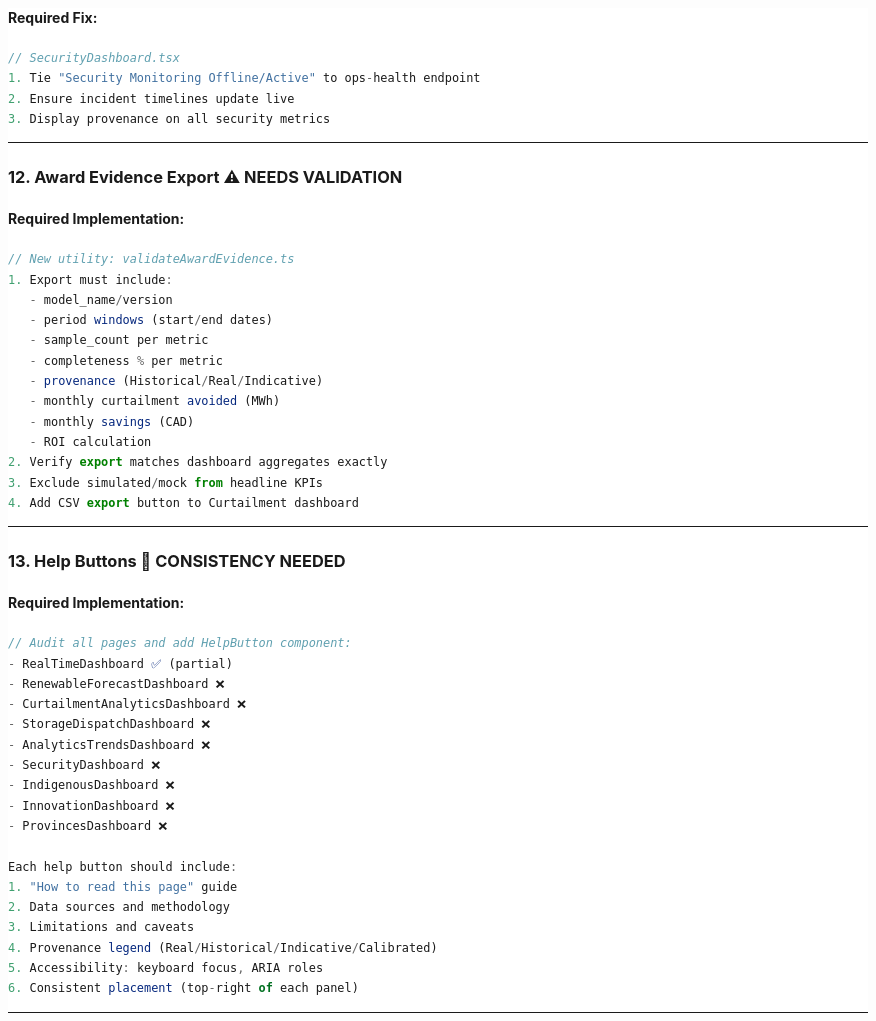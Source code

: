 #### **Required Fix**:
```typescript
// SecurityDashboard.tsx
1. Tie "Security Monitoring Offline/Active" to ops-health endpoint
2. Ensure incident timelines update live
3. Display provenance on all security metrics
```

---

### **12. Award Evidence Export** ⚠️ NEEDS VALIDATION

#### **Required Implementation**:
```typescript
// New utility: validateAwardEvidence.ts
1. Export must include:
   - model_name/version
   - period windows (start/end dates)
   - sample_count per metric
   - completeness % per metric
   - provenance (Historical/Real/Indicative)
   - monthly curtailment avoided (MWh)
   - monthly savings (CAD)
   - ROI calculation
2. Verify export matches dashboard aggregates exactly
3. Exclude simulated/mock from headline KPIs
4. Add CSV export button to Curtailment dashboard
```

---

### **13. Help Buttons** 🔵 CONSISTENCY NEEDED

#### **Required Implementation**:
```typescript
// Audit all pages and add HelpButton component:
- RealTimeDashboard ✅ (partial)
- RenewableForecastDashboard ❌
- CurtailmentAnalyticsDashboard ❌
- StorageDispatchDashboard ❌
- AnalyticsTrendsDashboard ❌
- SecurityDashboard ❌
- IndigenousDashboard ❌
- InnovationDashboard ❌
- ProvincesDashboard ❌

Each help button should include:
1. "How to read this page" guide
2. Data sources and methodology
3. Limitations and caveats
4. Provenance legend (Real/Historical/Indicative/Calibrated)
5. Accessibility: keyboard focus, ARIA roles
6. Consistent placement (top-right of each panel)
```

---
